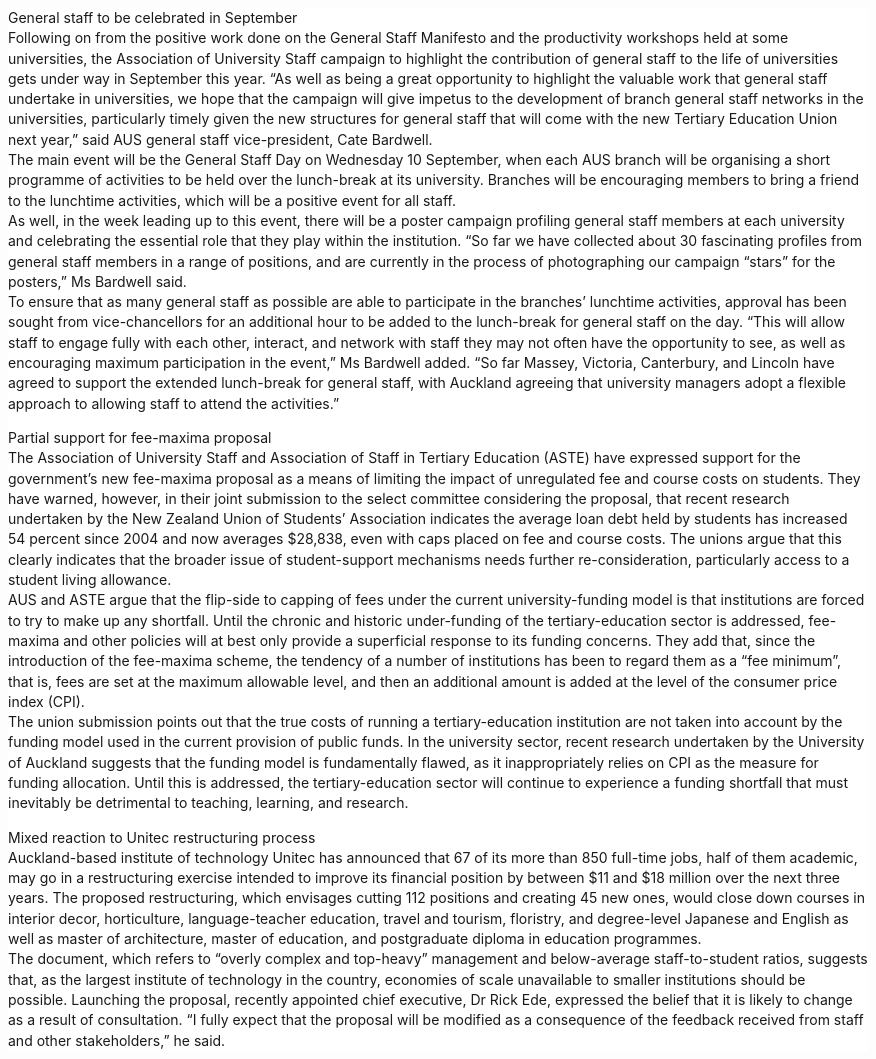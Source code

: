 General staff to be celebrated in September  
Following on from the positive work done on the General Staff Manifesto and the productivity workshops held at some universities, the Association of University Staff campaign to highlight the contribution of general staff to the life of universities gets under way in September this year. “As well as being a great opportunity to highlight the valuable work that general staff undertake in universities, we hope that the campaign will give impetus to the development of branch general staff networks in the universities, particularly timely given the new structures for general staff that will come with the new Tertiary Education Union next year,” said AUS general staff vice-president, Cate Bardwell.  
The main event will be the General Staff Day on Wednesday 10 September, when each AUS branch will be organising a short programme of activities to be held over the lunch-break at its university. Branches will be encouraging members to bring a friend to the lunchtime activities, which will be a positive event for all staff.  
As well, in the week leading up to this event, there will be a poster campaign profiling general staff members at each university and celebrating the essential role that they play within the institution. “So far we have collected about 30 fascinating profiles from general staff members in a range of positions, and are currently in the process of photographing our campaign “stars” for the posters,” Ms Bardwell said.  
To ensure that as many general staff as possible are able to participate in the branches’ lunchtime activities, approval has been sought from vice-chancellors for an additional hour to be added to the lunch-break for general staff on the day. “This will allow staff to engage fully with each other, interact, and network with staff they may not often have the opportunity to see, as well as encouraging maximum participation in the event,” Ms Bardwell added. “So far Massey, Victoria, Canterbury, and Lincoln have agreed to support the extended lunch-break for general staff, with Auckland agreeing that university managers adopt a flexible approach to allowing staff to attend the activities.”

Partial support for fee-maxima proposal  
The Association of University Staff and Association of Staff in Tertiary Education (ASTE) have expressed support for the government’s new fee-maxima proposal as a means of limiting the impact of unregulated fee and course costs on students. They have warned, however, in their joint submission to the select committee considering the proposal, that recent research undertaken by the New Zealand Union of Students’ Association indicates the average loan debt held by students has increased 54 percent since 2004 and now averages $28,838, even with caps placed on fee and course costs. The unions argue that this clearly indicates that the broader issue of student-support mechanisms needs further re-consideration, particularly access to a student living allowance.  
AUS and ASTE argue that the flip-side to capping of fees under the current university-funding model is that institutions are forced to try to make up any shortfall. Until the chronic and historic under-funding of the tertiary-education sector is addressed, fee-maxima and other policies will at best only provide a superficial response to its funding concerns. They add that, since the introduction of the fee-maxima scheme, the tendency of a number of institutions has been to regard them as a “fee minimum”, that is, fees are set at the maximum allowable level, and then an additional amount is added at the level of the consumer price index (CPI).  
The union submission points out that the true costs of running a tertiary-education institution are not taken into account by the funding model used in the current provision of public funds. In the university sector, recent research undertaken by the University of Auckland suggests that the funding model is fundamentally flawed, as it inappropriately relies on CPI as the measure for funding allocation. Until this is addressed, the tertiary-education sector will continue to experience a funding shortfall that must inevitably be detrimental to teaching, learning, and research.

Mixed reaction to Unitec restructuring process  
Auckland-based institute of technology Unitec has announced that 67 of its more than 850 full-time jobs, half of them academic, may go in a restructuring exercise intended to improve its financial position by between $11 and $18 million over the next three years. The proposed restructuring, which envisages cutting 112 positions and creating 45 new ones, would close down courses in interior decor, horticulture, language-teacher education, travel and tourism, floristry, and degree-level Japanese and English as well as master of architecture, master of education, and postgraduate diploma in education programmes.  
The document, which refers to “overly complex and top-heavy” management and below-average staff-to-student ratios, suggests that, as the largest institute of technology in the country, economies of scale unavailable to smaller institutions should be possible. Launching the proposal, recently appointed chief executive, Dr Rick Ede, expressed the belief that it is likely to change as a result of consultation. “I fully expect that the proposal will be modified as a consequence of the feedback received from staff and other stakeholders,” he said.  